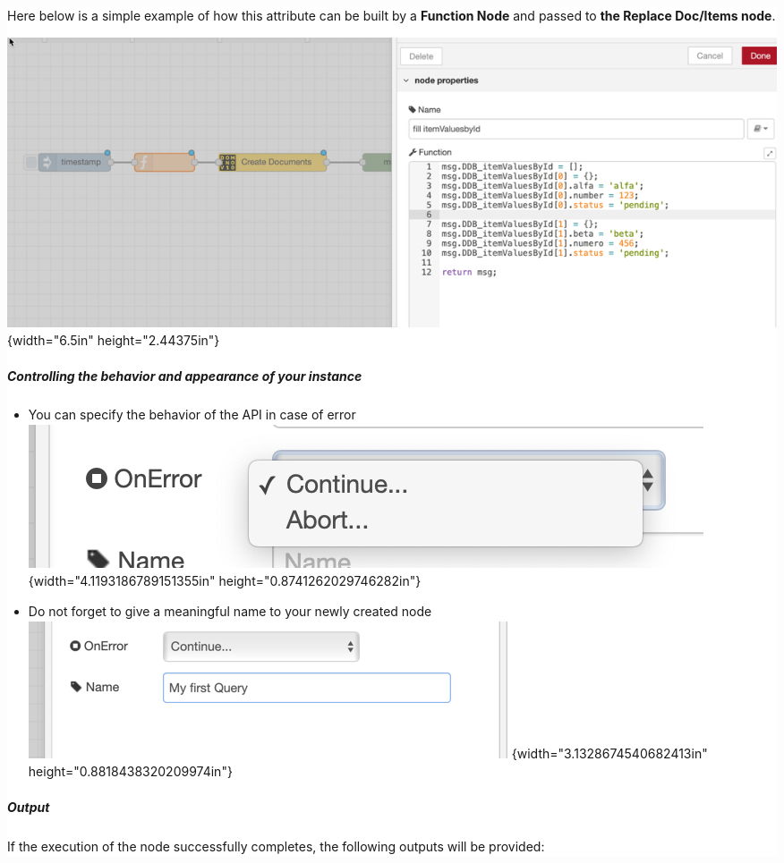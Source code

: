 Here below is a simple example of how this attribute can be built by a
**Function Node** and passed to **the Replace Doc/Items node**.

![](./media/image45.png){width="6.5in" height="2.44375in"}

##### Controlling the behavior and appearance of your instance

-   You can specify the behavior of the API in case of error\
    ![](./media/image16.png){width="4.1193186789151355in"
    height="0.8741262029746282in"}

-   Do not forget to give a meaningful name to your newly created node\
    ![](./media/image17.png){width="3.1328674540682413in"
    height="0.8818438320209974in"}

##### Output

If the execution of the node successfully completes, the following
outputs will be provided:

